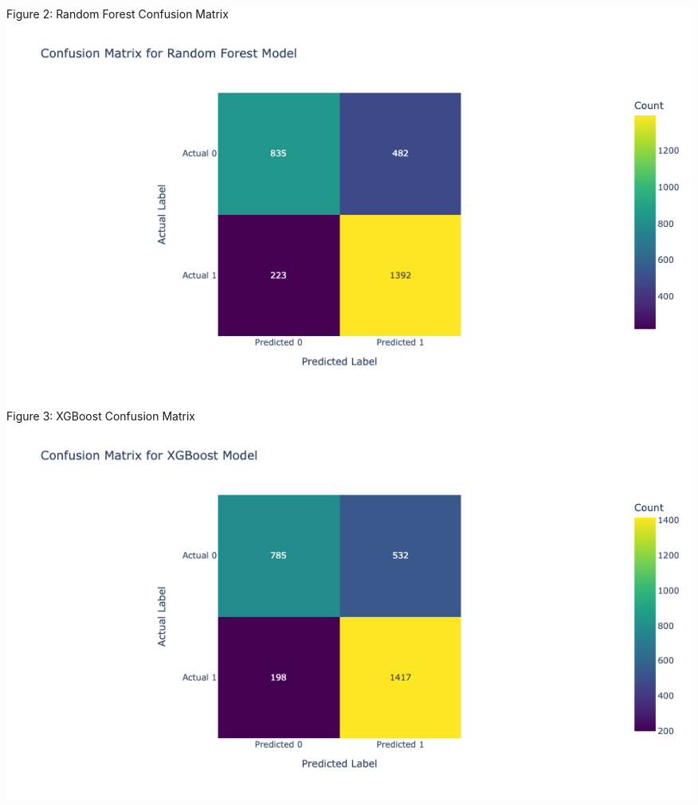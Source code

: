 
Figure 2: Random Forest Confusion Matrix
![Random Forest Confusion Matrix](img/rf_cm_fig2.png)

Figure 3: XGBoost Confusion Matrix
![XGBoost Confusion Matrix](img/xgb_cm_fig3.png)
